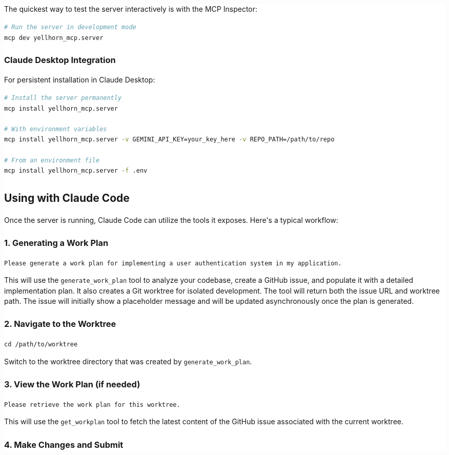The quickest way to test the server interactively is with the MCP Inspector:

```bash
# Run the server in development mode
mcp dev yellhorn_mcp.server
```

### Claude Desktop Integration

For persistent installation in Claude Desktop:

```bash
# Install the server permanently
mcp install yellhorn_mcp.server

# With environment variables
mcp install yellhorn_mcp.server -v GEMINI_API_KEY=your_key_here -v REPO_PATH=/path/to/repo

# From an environment file
mcp install yellhorn_mcp.server -f .env
```

## Using with Claude Code

Once the server is running, Claude Code can utilize the tools it exposes. Here's a typical workflow:

### 1. Generating a Work Plan

```
Please generate a work plan for implementing a user authentication system in my application.
```

This will use the `generate_work_plan` tool to analyze your codebase, create a GitHub issue, and populate it with a detailed implementation plan. It also creates a Git worktree for isolated development. The tool will return both the issue URL and worktree path. The issue will initially show a placeholder message and will be updated asynchronously once the plan is generated.

### 2. Navigate to the Worktree

```
cd /path/to/worktree
```

Switch to the worktree directory that was created by `generate_work_plan`.

### 3. View the Work Plan (if needed)

```
Please retrieve the work plan for this worktree.
```

This will use the `get_workplan` tool to fetch the latest content of the GitHub issue associated with the current worktree.

### 4. Make Changes and Submit
